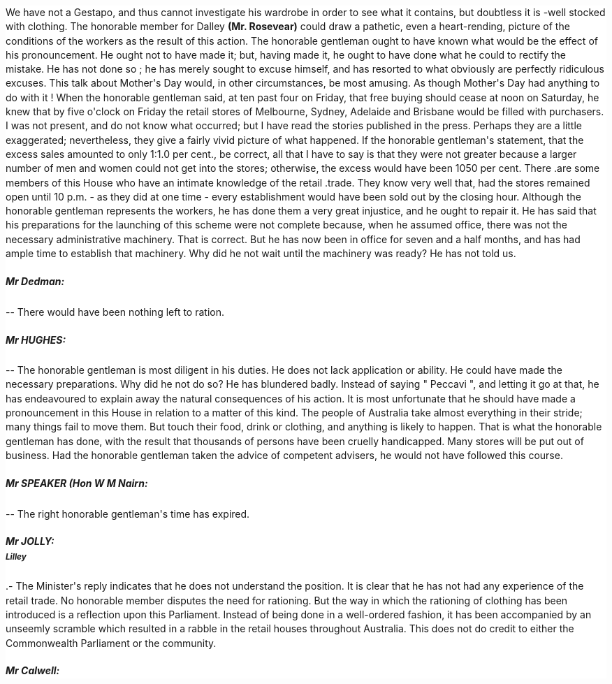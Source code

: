 We have not a Gestapo, and thus cannot investigate his wardrobe in order to see what it contains, but doubtless it is -well stocked with clothing. The honorable member for Dalley  **(Mr. Rosevear)**  could draw a pathetic, even a heart-rending, picture of the conditions of the workers as the result of this action. The honorable gentleman ought to have known what would be the effect of his pronouncement. He ought not to have made it; but, having made it, he ought to have done what he could to rectify the mistake. He has not done so ; he has merely sought to excuse himself, and has resorted to what obviously are perfectly ridiculous excuses. This talk about Mother's Day would, in other circumstances, be most amusing. As though Mother's Day had anything to do with it ! When the honorable gentleman said, at ten past four on Friday, that free buying should cease at noon on Saturday, he knew that by five o'clock on Friday the retail stores of Melbourne, Sydney, Adelaide and Brisbane would be filled with purchasers. I was not present, and do not know what occurred; but I have read the stories published in the press. Perhaps they are a little exaggerated; nevertheless, they give a fairly vivid picture of what happened. If the honorable gentleman's statement, that the excess sales amounted to only 1:1.0 per cent., be correct, all that I have to say is that they were not greater because a larger number of men and women could not get into the stores; otherwise, the excess would have been 1050 per cent. There .are some members of this House who have an intimate knowledge of the retail .trade. They know very well that, had the stores remained open until 10 p.m. - as they did at one time - every establishment would have been sold out by the closing hour. Although the honorable gentleman represents the workers, he has done them a very great injustice, and he ought to repair it. He has said that his preparations for the launching of this scheme were not complete because, when he assumed office, there was not the necessary administrative machinery. That is correct. But he has now been in office  for seven and a half months, and has had ample time to establish that  machinery. Why did he not wait until the machinery was ready? He has not told us. 

##### Mr Dedman:

--  There would have been nothing left to ration. 

##### Mr HUGHES:

-- The honorable gentleman is most diligent in his duties. He does not lack application or ability. He could have made the necessary preparations. Why did he not do so? He has blundered badly. Instead of saying " Peccavi ", and letting it go at that, he has endeavoured to explain away the natural consequences of his action. It is most unfortunate that he should have made a pronouncement in this House in relation to a matter of this kind. The people of Australia take almost everything in their stride; many things fail to move them. But touch their food, drink or clothing, and anything is likely to happen. That is what the honorable gentleman has done, with the result that thousands of persons have been cruelly handicapped. Many stores will be put out of business. Had the honorable gentleman taken the advice of competent advisers, he would not have followed this course. 

##### Mr SPEAKER (Hon W M Nairn:

-- The right honorable gentleman's time has expired. 

##### Mr JOLLY:<br><small class="text-muted">Lilley</small>

.- The Minister's reply indicates that he does not understand the position. It is clear that he has not had any experience of the retail trade. No honorable member disputes the need for rationing. But the way in which the rationing of clothing has been introduced is a reflection upon this Parliament. Instead of being done in a well-ordered fashion, it has been accompanied by an unseemly scramble which resulted in a rabble in the retail houses throughout Australia. This does not do credit to either the Commonwealth Parliament or the community. 

##### Mr Calwell:
